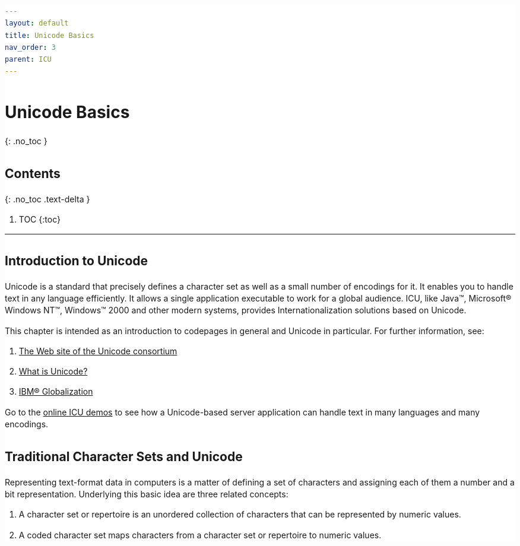 ```yaml
---
layout: default
title: Unicode Basics
nav_order: 3
parent: ICU
---
```



# Unicode Basics
{: .no_toc }

## Contents
{: .no_toc .text-delta }

1. TOC
{:toc}

---

## Introduction to Unicode

Unicode is a standard that precisely defines a character set as well as a small
number of encodings for it. It enables you to handle text in any language
efficiently. It allows a single application executable to work for a global
audience. ICU, like Java™, Microsoft® Windows NT™, Windows™ 2000 and other
modern systems, provides Internationalization solutions based on Unicode.

This chapter is intended as an introduction to codepages in general and Unicode
in particular. For further information, see:

1.  [The Web site of the Unicode consortium](http://www.unicode.org/)

2.  [What is
    Unicode?](http://www.unicode.org/unicode/standard/WhatIsUnicode.html)

3.  [IBM® Globalization](http://www.ibm.com/software/globalization/)

Go to the [online ICU demos](http://demo.icu-project.org/icu-bin/icudemos) to
see how a Unicode-based server application can handle text in many languages and
many encodings.

## Traditional Character Sets and Unicode

Representing text-format data in computers is a matter of defining a set of
characters and assigning each of them a number and a bit representation.
Underlying this basic idea are three related concepts:

1.  A character set or repertoire is an unordered collection of characters that
    can be represented by numeric values.

2.  A coded character set maps characters from a character set or repertoire to
    numeric values.
